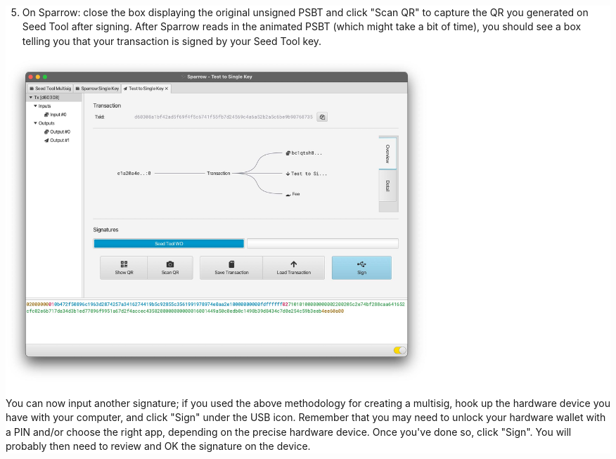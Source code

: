 5. On Sparrow: close the box displaying the original unsigned PSBT and click "Scan QR" to capture the QR you generated on Seed Tool after signing. After Sparrow reads in the animated PSBT (which might take a bit of time), you should see a box telling you that your transaction is signed by your Seed Tool key.

<a href="../images/sparrow-psbt-7.jpg"><img src="../images/sparrow-psbt-7.jpg" width=600></a>

You can now input another signature; if you used the above methodology for creating a multisig, hook up the hardware device you have with your computer, and click "Sign" under the USB icon. Remember that you may need to unlock your hardware wallet with a PIN and/or choose the right app, depending on the precise hardware device. Once you've done so, click "Sign". You will probably then need to review and OK the signature on the device.
